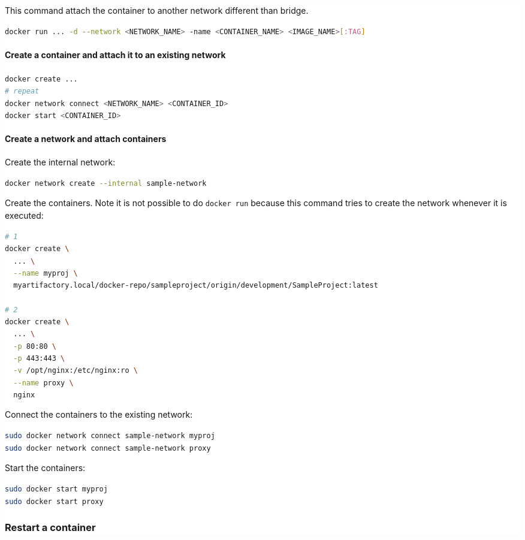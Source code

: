 This command attach the container to another network different than bridge.

```sh
docker run ... -d --network <NETWORK_NAME> -name <CONTAINER_NAME> <IMAGE_NAME>[:TAG]
```

#### Create a container and attach it to an existing network

```sh
docker create ...
# repeat
docker network connect <NETWORK_NAME> <CONTAINER_ID>
docker start <CONTAINER_ID>
```

#### Create a network and attach containers

Create the internal network:

```sh
docker network create --internal sample-network
```

Create the containers. Note it is not possible to do `docker run` because this command tries to create the network whenever it is executed:

```sh
# 1
docker create \
  ... \
  --name myproj \
  myartifactory.local/docker-repo/sampleproject/origin/development/SampleProject:latest

# 2
docker create \
  ... \
  -p 80:80 \
  -p 443:443 \
  -v /opt/nginx:/etc/nginx:ro \
  --name proxy \
  nginx
```

Connect the containers to the existing network:

```sh
sudo docker network connect sample-network myproj
sudo docker network connect sample-network proxy
```

Start the containers:

```sh
sudo docker start myproj
sudo docker start proxy
```

### Restart a container
